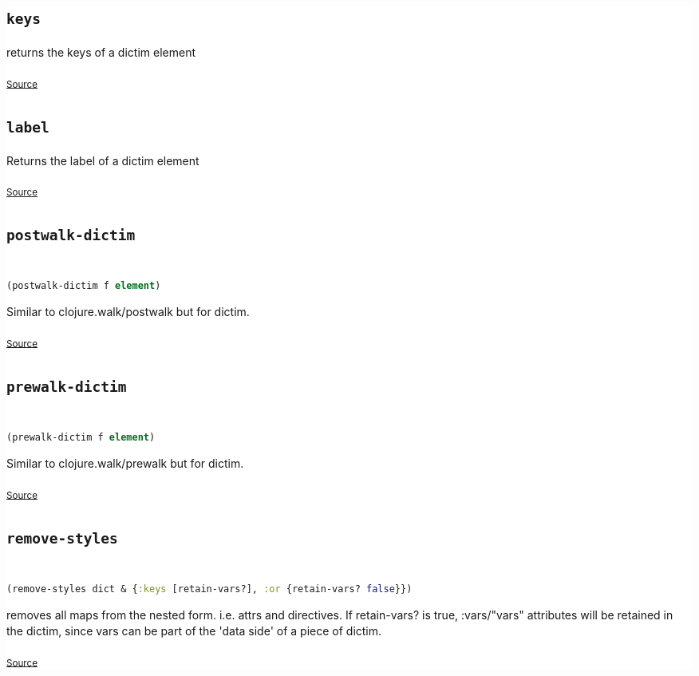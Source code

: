 ## <a name="dictim.template/keys">`keys`</a><a name="dictim.template/keys"></a>




returns the keys of a dictim element
<p><sub><a href="https://github.com/judepayne/dictim/blob/main/src/dictim/template.cljc#L56-L56">Source</a></sub></p>

## <a name="dictim.template/label">`label`</a><a name="dictim.template/label"></a>




Returns the label of a dictim element
<p><sub><a href="https://github.com/judepayne/dictim/blob/main/src/dictim/template.cljc#L28-L28">Source</a></sub></p>

## <a name="dictim.template/postwalk-dictim">`postwalk-dictim`</a><a name="dictim.template/postwalk-dictim"></a>
``` clojure

(postwalk-dictim f element)
```

Similar to clojure.walk/postwalk but for dictim.
<p><sub><a href="https://github.com/judepayne/dictim/blob/main/src/dictim/template.cljc#L242-L245">Source</a></sub></p>

## <a name="dictim.template/prewalk-dictim">`prewalk-dictim`</a><a name="dictim.template/prewalk-dictim"></a>
``` clojure

(prewalk-dictim f element)
```

Similar to clojure.walk/prewalk but for dictim.
<p><sub><a href="https://github.com/judepayne/dictim/blob/main/src/dictim/template.cljc#L248-L251">Source</a></sub></p>

## <a name="dictim.template/remove-styles">`remove-styles`</a><a name="dictim.template/remove-styles"></a>
``` clojure

(remove-styles dict & {:keys [retain-vars?], :or {retain-vars? false}})
```

removes all maps from the nested form. i.e. attrs and directives.
   If retain-vars? is true, :vars/"vars" attributes will be retained in the dictim,
   since vars can be part of the 'data side' of a piece of dictim.
<p><sub><a href="https://github.com/judepayne/dictim/blob/main/src/dictim/template.cljc#L304-L322">Source</a></sub></p>
